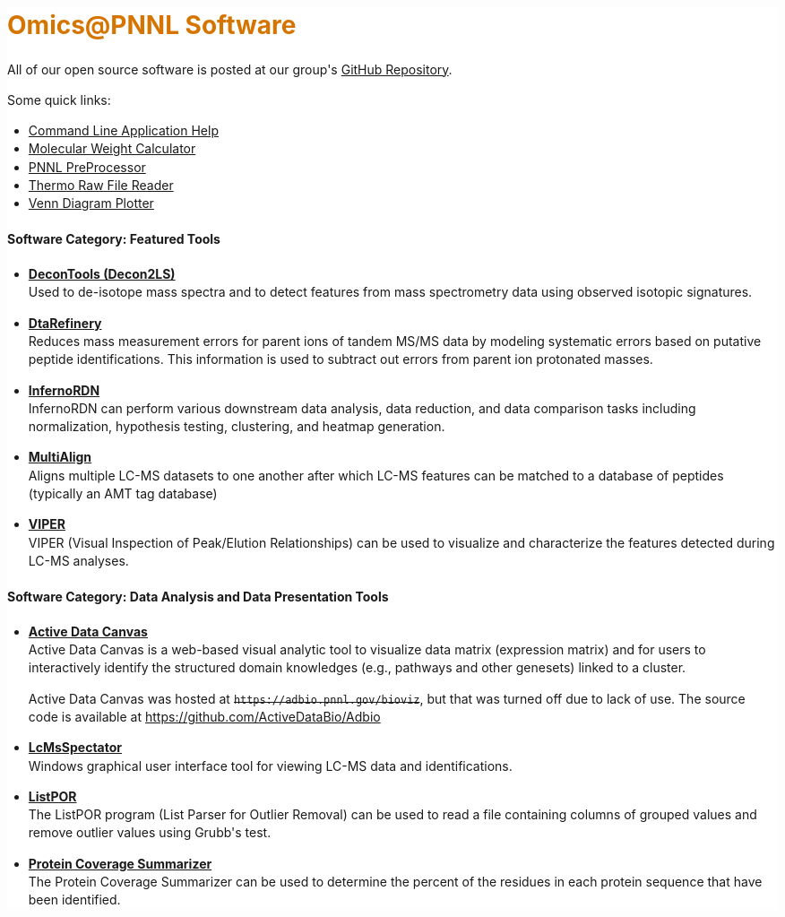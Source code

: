 # __<span style="color:#D57500">Omics@PNNL Software</span>__

All of our open source software is posted at our group's [GitHub Repository](https://github.com/PNNL-Comp-Mass-Spec).

Some quick links:
* [Command Line Application Help](#cmdlineapphelp)
* [Molecular Weight Calculator](#molwtcalc)
* [PNNL PreProcessor](#pnnlpreprocessor)
* [Thermo Raw File Reader](#rawfilereader)
* [Venn Diagram Plotter](#venndiagram)

#### Software Category: Featured Tools
* __[DeconTools (Decon2LS)](https://pnnl-comp-mass-spec.github.io/DeconTools/)__ <br>
  Used to de-isotope mass spectra and to detect features from mass spectrometry data using observed isotopic signatures.

* __[DtaRefinery](https://pnnl-comp-mass-spec.github.io/DtaRefinery/)__ <br>
  Reduces mass measurement errors for parent ions of tandem MS/MS data by modeling systematic errors based on putative peptide identifications. This information is used to subtract out errors from parent ion protonated masses.

* __[InfernoRDN](https://pnnl-comp-mass-spec.github.io/InfernoRDN/)__ <br>
  InfernoRDN can perform various downstream data analysis, data reduction, and data comparison tasks including normalization, hypothesis testing, clustering, and heatmap generation.

* __[MultiAlign](https://pnnl-comp-mass-spec.github.io/MultiAlign/)__ <br>
  Aligns multiple LC-MS datasets to one another after which LC-MS features can be matched to a database of peptides (typically an AMT tag database)

* __[VIPER](https://pnnl-comp-mass-spec.github.io/VIPER/)__ <br>
  VIPER (Visual Inspection of Peak/Elution Relationships) can be used to visualize and characterize the features detected during LC-MS analyses.

#### Software Category: Data Analysis and Data Presentation Tools
* __[Active Data Canvas](https://github.com/ActiveDataBio/Adbio)__ <br>
  Active Data Canvas is a web-based visual analytic tool to visualize data matrix (expression matrix) and for users to interactively identify the structured domain knowledges (e.g., pathways and other genesets) linked to a cluster.

  Active Data Canvas was hosted at ~~`https://adbio.pnnl.gov/bioviz`~~, but that was turned off due to lack of use. The source code is available at https://github.com/ActiveDataBio/Adbio

* __[LcMsSpectator](https://pnnl-comp-mass-spec.github.io/LCMS-Spectator/)__ <br>
  Windows graphical user interface tool for viewing LC-MS data and identifications.

* __[ListPOR](https://pnnl-comp-mass-spec.github.io/ListPOR/)__ <br>
  The ListPOR program (List Parser for Outlier Removal) can be used to read a file containing columns of grouped values and remove outlier values using Grubb's test.

* __[Protein Coverage Summarizer](https://pnnl-comp-mass-spec.github.io/protein-coverage-summarizer/)__ <br>
  The Protein Coverage Summarizer can be used to determine the percent of the residues in each protein sequence that have been identified.
